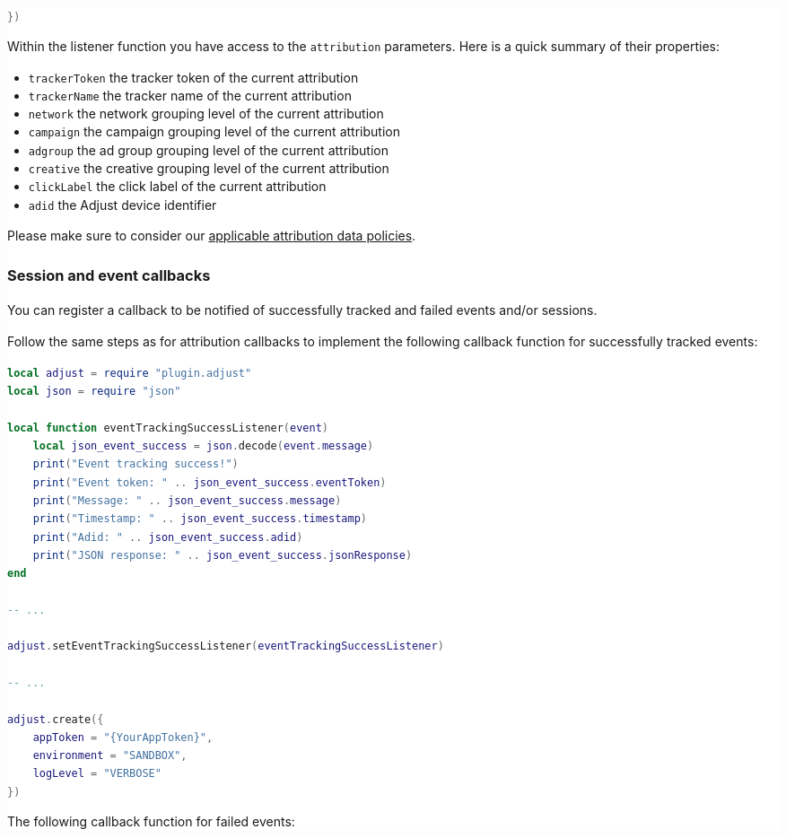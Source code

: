 ```lua
})
```

Within the listener function you have access to the `attribution` parameters. Here is a quick summary of their properties:

- `trackerToken`    the tracker token of the current attribution
- `trackerName`     the tracker name of the current attribution
- `network`         the network grouping level of the current attribution
- `campaign`        the campaign grouping level of the current attribution
- `adgroup`         the ad group grouping level of the current attribution
- `creative`        the creative grouping level of the current attribution
- `clickLabel`      the click label of the current attribution
- `adid`            the Adjust device identifier

Please make sure to consider our [applicable attribution data policies][attribution-data].

### <a id="session-event-callbacks">Session and event callbacks

You can register a callback to be notified of successfully tracked and failed events and/or sessions.

Follow the same steps as for attribution callbacks to implement the following callback function for successfully tracked events:

```lua
local adjust = require "plugin.adjust"
local json = require "json"

local function eventTrackingSuccessListener(event)
    local json_event_success = json.decode(event.message)
    print("Event tracking success!")
    print("Event token: " .. json_event_success.eventToken)
    print("Message: " .. json_event_success.message)
    print("Timestamp: " .. json_event_success.timestamp)
    print("Adid: " .. json_event_success.adid)
    print("JSON response: " .. json_event_success.jsonResponse)
end

-- ...

adjust.setEventTrackingSuccessListener(eventTrackingSuccessListener)

-- ...

adjust.create({
    appToken = "{YourAppToken}",
    environment = "SANDBOX",
    logLevel = "VERBOSE"
})
```

The following callback function for failed events:


[dashboard]:    http://adjust.com
[adjust.com]:   http://adjust.com
[plugin]:      ./plugin
[releases]:     https://github.com/adjust/corona_sdk/releases
[google-ad-id]:         https://developer.android.com/google/play-services/id.html
[enable-ulinks]:        https://github.com/adjust/ios_sdk#deeplinking-setup-new
[event-tracking]:       https://docs.adjust.com/en/event-tracking
[callbacks-guide]:      https://docs.adjust.com/en/callbacks
[attribution-data]:     https://github.com/adjust/sdks/blob/master/doc/attribution-data.md
[special-partners]:     https://docs.adjust.com/en/special-partners
[broadcast-receiver]:   https://github.com/adjust/android_sdk#sdk-broadcast-receiver
[deeplinking-android]:    https://github.com/adjust/android_sdk/blob/master/README.md#deeplinking
[google-launch-modes]:    http://developer.android.com/guide/topics/manifest/activity-element.html#lmode
[currency-conversion]:    https://docs.adjust.com/en/event-tracking/#tracking-purchases-in-different-currencies
[google-play-services]:   http://developer.android.com/google/play-services/index.html
[deeplinking-ios8-lower]: https://github.com/adjust/ios_sdk#deeplinking-setup-old
[deeplinking-ios9-higher]:      https://github.com/adjust/ios_sdk#deeplinking-setup-new
[bencooding-android-tools]: 	  https://github.com/benbahrenburg/benCoding.Android.Tools
[broadcast-receiver-custom]:    https://github.com/adjust/android_sdk/blob/master/doc/english/referrer.md
[reattribution-with-deeplinks]: https://docs.adjust.com/en/deeplinking/#manually-appending-attribution-data-to-a-deep-link